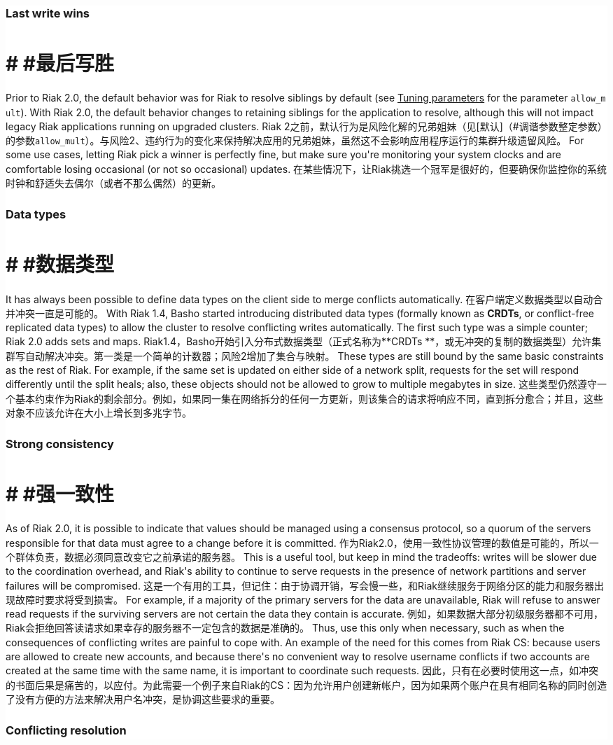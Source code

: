 ### Last write wins
# # #最后写胜
Prior to Riak 2.0, the default behavior was for Riak to resolve
siblings by default (see [Tuning parameters](#tuning-parameters) for the parameter
`allow_mult`). With Riak 2.0, the default behavior changes to
retaining siblings for the application to resolve, although this will
not impact legacy Riak applications running on upgraded clusters.
Riak 2之前，默认行为是风险化解的兄弟姐妹（见[默认]（#调谐参数整定参数）的参数` allow_mult `）。与风险2、违约行为的变化来保持解决应用的兄弟姐妹，虽然这不会影响应用程序运行的集群升级遗留风险。
For some use cases, letting Riak pick a winner is perfectly fine, but
make sure you're monitoring your system clocks and are comfortable
losing occasional (or not so occasional) updates.
在某些情况下，让Riak挑选一个冠军是很好的，但要确保你监控你的系统时钟和舒适失去偶尔（或者不那么偶然）的更新。
### Data types
# # #数据类型
It has always been possible to define data types on the client side to
merge conflicts automatically.
在客户端定义数据类型以自动合并冲突一直是可能的。
With Riak 1.4, Basho started introducing distributed data types
(formally known as **CRDTs**, or conflict-free replicated data types)
to allow the cluster to resolve conflicting writes automatically. The
first such type was a simple counter; Riak 2.0 adds sets and maps.
Riak1.4，Basho开始引入分布式数据类型（正式名称为**CRDTs **，或无冲突的复制的数据类型）允许集群写自动解决冲突。第一类是一个简单的计数器；风险2增加了集合与映射。
These types are still bound by the same basic constraints as the rest
of Riak. For example, if the same set is updated on either side of a
network split, requests for the set will respond differently until the
split heals; also, these objects should not be allowed to grow to
multiple megabytes in size.
这些类型仍然遵守一个基本约束作为Riak的剩余部分。例如，如果同一集在网络拆分的任何一方更新，则该集合的请求将响应不同，直到拆分愈合；并且，这些对象不应该允许在大小上增长到多兆字节。
### Strong consistency
# # #强一致性
As of Riak 2.0, it is possible to indicate that values should be
managed using a consensus protocol, so a quorum of the servers
responsible for that data must agree to a change before it is
committed.
作为Riak2.0，使用一致性协议管理的数值是可能的，所以一个群体负责，数据必须同意改变它之前承诺的服务器。
This is a useful tool, but keep in mind the tradeoffs: writes will be
slower due to the coordination overhead, and Riak's ability to
continue to serve requests in the presence of network partitions and
server failures will be compromised.
这是一个有用的工具，但记住：由于协调开销，写会慢一些，和Riak继续服务于网络分区的能力和服务器出现故障时要求将受到损害。
For example, if a majority of the primary servers for the data are
unavailable, Riak will refuse to answer read requests if the surviving
servers are not certain the data they contain is accurate.
例如，如果数据大部分初级服务器都不可用，Riak会拒绝回答读请求如果幸存的服务器不一定包含的数据是准确的。
Thus, use this only when necessary, such as when the consequences of
conflicting writes are painful to cope with. An example of the need
for this comes from Riak CS: because users are allowed to create new
accounts, and because there's no convenient way to resolve username
conflicts if two accounts are created at the same time with the same
name, it is important to coordinate such requests.
因此，只有在必要时使用这一点，如冲突的书面后果是痛苦的，以应付。为此需要一个例子来自Riak的CS：因为允许用户创建新帐户，因为如果两个账户在具有相同名称的同时创造了没有方便的方法来解决用户名冲突，是协调这些要求的重要。
### Conflicting resolution

[^sql-databases]: Feel free to use a relational database when you're
[^conflict-tuning]: If each bucket has its own conflict resolution
[^conflict-tuning]: 如果每个桶都有自己的冲突解决策略，则可以适当调整对该桶的请求。例如，参见[不可变数据的调整]。
[^client-libs]: To be *absolutely certain* your value is in Riak after
